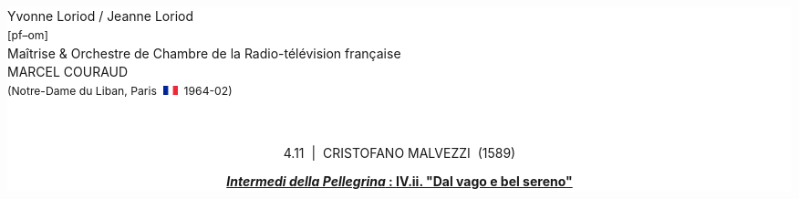 Yvonne Loriod / Jeanne Loriod <br>
<span style="font-size:0.87em">[pf–om]</span> <br>
Maîtrise & Orchestre de Chambre de la <nobr>Radio-télévision française</nobr> <br>
MARCEL COURAUD
<br>
<span style="font-size:0.87em">(Notre-Dame du Liban, <nobr>Paris &nbsp;<img src="/assets/img/flags/fr.png" height="10.5" width="16"/>&nbsp; 1964-02)</nobr> </span> </p> 

<br>



<p style="text-align:center">
	4.11 &nbsp;|&nbsp; CRISTOFANO MALVEZZI &nbsp;(1589)
</p>
<p style="margin-bottom:-0.6em"> </p>
<h4 style="text-align:center"> 
<a href="https://www.youtube.com/watch?v=Z0cEYOPSxuM&list=OLAK5uy_mfA2zs-DVOv4qiL3NdnNm0u-EftZ__9DI&index=11">
	<i>Intermedi della Pellegrina</i> : 
	<nobr>IV.ii. "Dal vago e bel sereno"</nobr>
</a>
</h4>

<p style="text-align:center; color:grey">